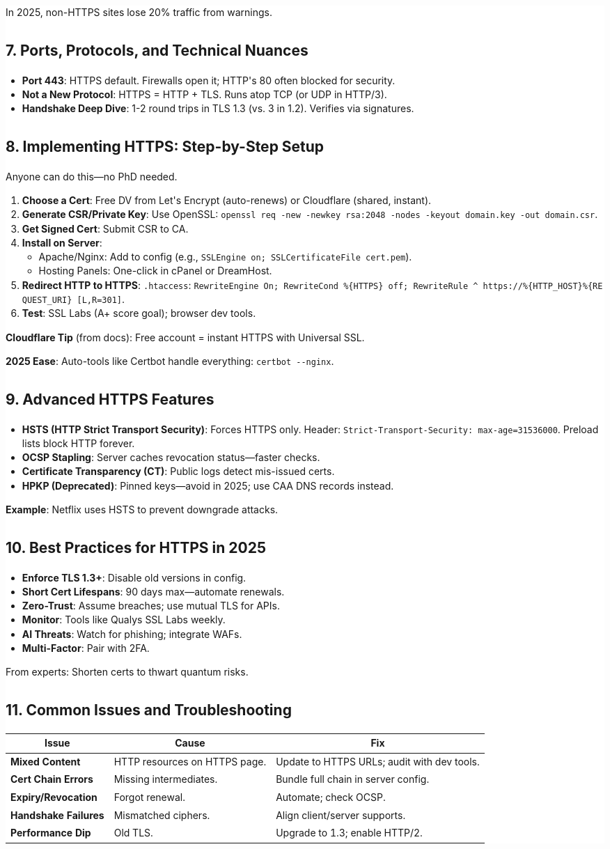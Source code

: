 In 2025, non-HTTPS sites lose 20% traffic from warnings.

## 7. Ports, Protocols, and Technical Nuances

- **Port 443**: HTTPS default. Firewalls open it; HTTP's 80 often blocked for security.
- **Not a New Protocol**: HTTPS = HTTP + TLS. Runs atop TCP (or UDP in HTTP/3).
- **Handshake Deep Dive**: 1-2 round trips in TLS 1.3 (vs. 3 in 1.2). Verifies via signatures.

## 8. Implementing HTTPS: Step-by-Step Setup

Anyone can do this—no PhD needed.

1. **Choose a Cert**: Free DV from Let's Encrypt (auto-renews) or Cloudflare (shared, instant).
2. **Generate CSR/Private Key**: Use OpenSSL: `openssl req -new -newkey rsa:2048 -nodes -keyout domain.key -out domain.csr`.
3. **Get Signed Cert**: Submit CSR to CA.
4. **Install on Server**:
   - Apache/Nginx: Add to config (e.g., `SSLEngine on; SSLCertificateFile cert.pem`).
   - Hosting Panels: One-click in cPanel or DreamHost.
5. **Redirect HTTP to HTTPS**: `.htaccess`: `RewriteEngine On; RewriteCond %{HTTPS} off; RewriteRule ^ https://%{HTTP_HOST}%{REQUEST_URI} [L,R=301]`.
6. **Test**: SSL Labs (A+ score goal); browser dev tools.

**Cloudflare Tip** (from docs): Free account = instant HTTPS with Universal SSL.

**2025 Ease**: Auto-tools like Certbot handle everything: `certbot --nginx`.

## 9. Advanced HTTPS Features

- **HSTS (HTTP Strict Transport Security)**: Forces HTTPS only. Header: `Strict-Transport-Security: max-age=31536000`. Preload lists block HTTP forever.
- **OCSP Stapling**: Server caches revocation status—faster checks.
- **Certificate Transparency (CT)**: Public logs detect mis-issued certs.
- **HPKP (Deprecated)**: Pinned keys—avoid in 2025; use CAA DNS records instead.

**Example**: Netflix uses HSTS to prevent downgrade attacks.

## 10. Best Practices for HTTPS in 2025

- **Enforce TLS 1.3+**: Disable old versions in config.
- **Short Cert Lifespans**: 90 days max—automate renewals.
- **Zero-Trust**: Assume breaches; use mutual TLS for APIs.
- **Monitor**: Tools like Qualys SSL Labs weekly.
- **AI Threats**: Watch for phishing; integrate WAFs.
- **Multi-Factor**: Pair with 2FA.

From experts: Shorten certs to thwart quantum risks.

## 11. Common Issues and Troubleshooting

| Issue | Cause | Fix |
|-------|-------|-----|
| **Mixed Content** | HTTP resources on HTTPS page. | Update to HTTPS URLs; audit with dev tools. |
| **Cert Chain Errors** | Missing intermediates. | Bundle full chain in server config. |
| **Expiry/Revocation** | Forgot renewal. | Automate; check OCSP. |
| **Handshake Failures** | Mismatched ciphers. | Align client/server supports. |
| **Performance Dip** | Old TLS. | Upgrade to 1.3; enable HTTP/2. |

